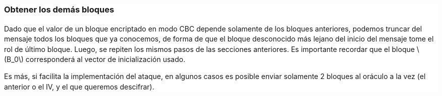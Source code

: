  ### Obtener los demás bloques

 Dado que el valor de un bloque encriptado en modo CBC depende solamente de los bloques anteriores, podemos truncar del mensaje todos los bloques que ya conocemos, de forma de que el bloque desconocido más lejano del inicio del mensaje tome el rol de último bloque. Luego, se repiten los mismos pasos de las secciones anteriores. Es importante recordar que el bloque \\(B_0\\) corresponderá al vector de inicialización usado.

 Es más, si facilita la implementación del ataque, en algunos casos es posible enviar solamente 2 bloques al oráculo a la vez (el anterior o el IV, y el que queremos descifrar).

